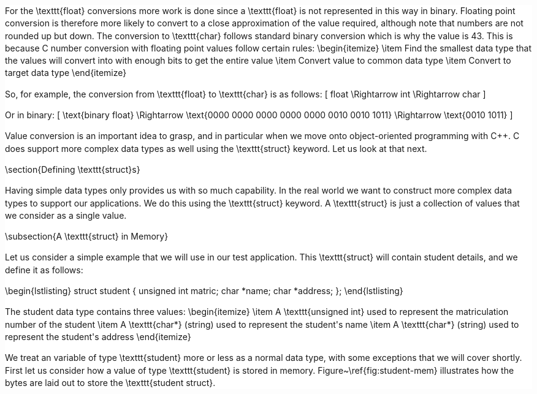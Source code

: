 For the \texttt{float} conversions more work is done since a \texttt{float} is not represented in this way in binary.  Floating point conversion is therefore more likely to convert to a close approximation of the value required, although note that numbers are not rounded up but down.  The conversion to \texttt{char} follows standard binary conversion which is why the value is 43.  This is because C number conversion with floating point values follow certain rules:
\begin{itemize}
\item Find the smallest data type that the values will convert into with enough bits to get the entire value
\item Convert value to common data type
\item Convert to target data type
\end{itemize}

So, for example, the conversion from \texttt{float} to \texttt{char} is as follows:
\[
float \Rightarrow int \Rightarrow char
\]

Or in binary:
\[
\text{binary float} \Rightarrow \text{0000 0000 0000 0000 0000 0010 0010 1011} \Rightarrow \text{0010 1011}
\]

Value conversion is an important idea to grasp, and in particular when we move onto object-oriented programming with C++.  C does support more complex data types as well using the \texttt{struct} keyword.  Let us look at that next.

\section{Defining \texttt{struct}s}

Having simple data types only provides us with so much capability.  In the real world we want to construct more complex data types to support our applications.  We do this using the \texttt{struct} keyword.  A \texttt{struct} is just a collection of values that we consider as a single value.

\subsection{A \texttt{struct} in Memory}

Let us consider a simple example that we will use in our test application.  This \texttt{struct} will contain student details, and we define it as follows:

\begin{lstlisting}
struct student
{
    unsigned int matric;
    char *name;
    char *address;
};
\end{lstlisting}

The student data type contains three values:
\begin{itemize}
\item A \texttt{unsigned int} used to represent the matriculation number of the student
\item A \texttt{char*} (string) used to represent the student's name
\item A \texttt{char*} (string) used to represent the student's address
\end{itemize}

We treat an variable of type \texttt{student} more or less as a normal data type, with some exceptions that we will cover shortly.  First let us consider how a value of type \texttt{student} is stored in memory. Figure~\ref{fig:student-mem} illustrates how the bytes are laid out to store the \texttt{student struct}.
